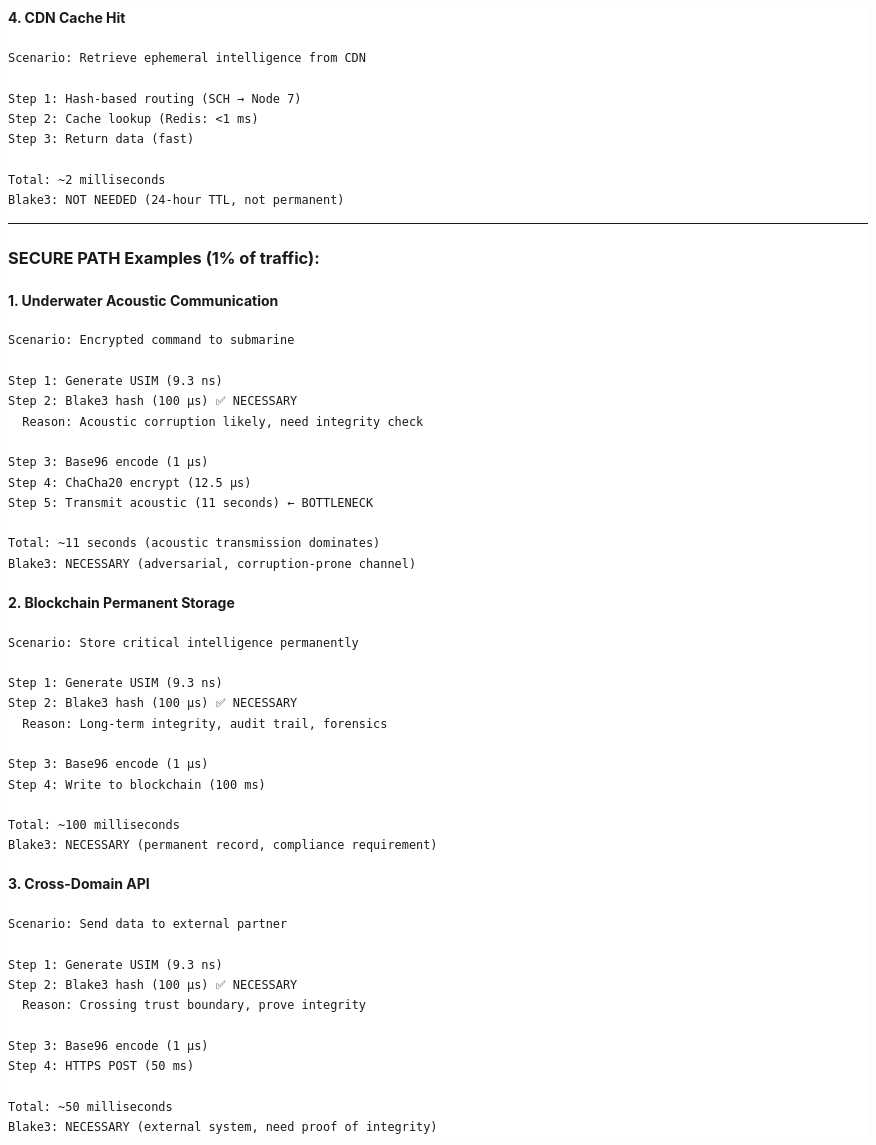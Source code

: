 #### 4. **CDN Cache Hit**
```
Scenario: Retrieve ephemeral intelligence from CDN

Step 1: Hash-based routing (SCH → Node 7)
Step 2: Cache lookup (Redis: <1 ms)
Step 3: Return data (fast)

Total: ~2 milliseconds
Blake3: NOT NEEDED (24-hour TTL, not permanent)
```

---

### **SECURE PATH Examples (1% of traffic):**

#### 1. **Underwater Acoustic Communication**
```
Scenario: Encrypted command to submarine

Step 1: Generate USIM (9.3 ns)
Step 2: Blake3 hash (100 μs) ✅ NECESSARY
  Reason: Acoustic corruption likely, need integrity check
  
Step 3: Base96 encode (1 μs)
Step 4: ChaCha20 encrypt (12.5 μs)
Step 5: Transmit acoustic (11 seconds) ← BOTTLENECK

Total: ~11 seconds (acoustic transmission dominates)
Blake3: NECESSARY (adversarial, corruption-prone channel)
```

#### 2. **Blockchain Permanent Storage**
```
Scenario: Store critical intelligence permanently

Step 1: Generate USIM (9.3 ns)
Step 2: Blake3 hash (100 μs) ✅ NECESSARY
  Reason: Long-term integrity, audit trail, forensics
  
Step 3: Base96 encode (1 μs)
Step 4: Write to blockchain (100 ms)

Total: ~100 milliseconds
Blake3: NECESSARY (permanent record, compliance requirement)
```

#### 3. **Cross-Domain API**
```
Scenario: Send data to external partner

Step 1: Generate USIM (9.3 ns)
Step 2: Blake3 hash (100 μs) ✅ NECESSARY
  Reason: Crossing trust boundary, prove integrity
  
Step 3: Base96 encode (1 μs)
Step 4: HTTPS POST (50 ms)

Total: ~50 milliseconds
Blake3: NECESSARY (external system, need proof of integrity)
```
